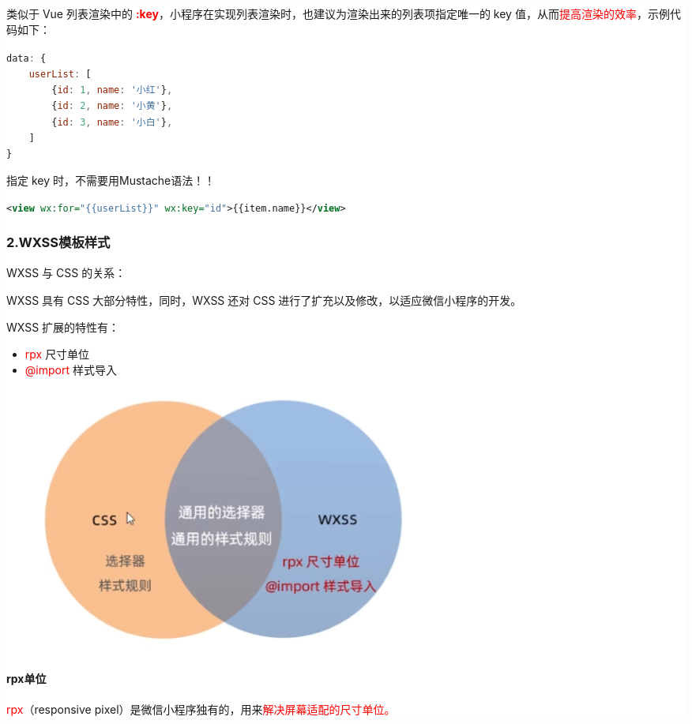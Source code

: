 类似于 Vue 列表渲染中的 <span style="color:red;">**:key**</span>，小程序在实现列表渲染时，也建议为渲染出来的列表项指定唯一的 key 值，从而<span style="color:red;">提高渲染的效率</span>，示例代码如下：

```js
data: {
    userList: [
        {id: 1, name: '小红'},
        {id: 2, name: '小黄'},
        {id: 3, name: '小白'},
    ]
}
```

指定 key 时，不需要用Mustache语法！！

```xml
<view wx:for="{{userList}}" wx:key="id">{{item.name}}</view>
```



### 2.WXSS模板样式

WXSS 与 CSS 的关系：

WXSS 具有 CSS 大部分特性，同时，WXSS 还对 CSS 进行了扩充以及修改，以适应微信小程序的开发。

WXSS 扩展的特性有：

- <span style="color:red;">rpx</span> 尺寸单位
- <span style="color:red;">@import</span> 样式导入

![WXSS与CSS的关系](./images/WXSS与CSS的关系.png)



#### rpx单位

<span style="color:red;">rpx</span>（responsive pixel）是微信小程序独有的，用来<span style="color:red;">解决屏幕适配的尺寸单位。</span>

